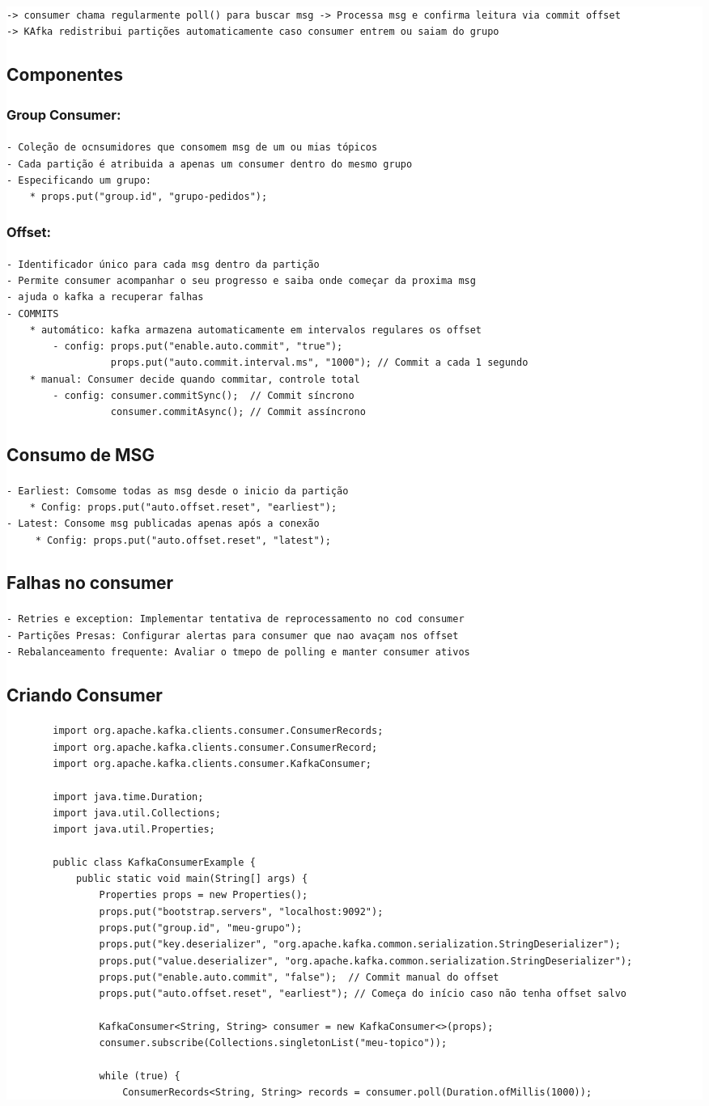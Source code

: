     -> consumer chama regularmente poll() para buscar msg -> Processa msg e confirma leitura via commit offset
    -> KAfka redistribui partições automaticamente caso consumer entrem ou saiam do grupo
## Componentes 
### Group Consumer: 
    - Coleção de ocnsumidores que consomem msg de um ou mias tópicos
    - Cada partição é atribuida a apenas um consumer dentro do mesmo grupo
    - Especificando um grupo:
        * props.put("group.id", "grupo-pedidos");
### Offset:
    - Identificador único para cada msg dentro da partição
    - Permite consumer acompanhar o seu progresso e saiba onde começar da proxima msg
    - ajuda o kafka a recuperar falhas
    - COMMITS
        * automático: kafka armazena automaticamente em intervalos regulares os offset
            - config: props.put("enable.auto.commit", "true");
                      props.put("auto.commit.interval.ms", "1000"); // Commit a cada 1 segundo
        * manual: Consumer decide quando commitar, controle total
            - config: consumer.commitSync();  // Commit síncrono
                      consumer.commitAsync(); // Commit assíncrono
## Consumo de MSG
    - Earliest: Comsome todas as msg desde o inicio da partição
        * Config: props.put("auto.offset.reset", "earliest");
    - Latest: Consome msg publicadas apenas após a conexão
         * Config: props.put("auto.offset.reset", "latest");
## Falhas no consumer
    - Retries e exception: Implementar tentativa de reprocessamento no cod consumer
    - Partições Presas: Configurar alertas para consumer que nao avaçam nos offset
    - Rebalanceamento frequente: Avaliar o tmepo de polling e manter consumer ativos
## Criando Consumer
```text
        import org.apache.kafka.clients.consumer.ConsumerRecords;
        import org.apache.kafka.clients.consumer.ConsumerRecord;
        import org.apache.kafka.clients.consumer.KafkaConsumer;
        
        import java.time.Duration;
        import java.util.Collections;
        import java.util.Properties;
        
        public class KafkaConsumerExample {
            public static void main(String[] args) {
                Properties props = new Properties();
                props.put("bootstrap.servers", "localhost:9092");
                props.put("group.id", "meu-grupo");
                props.put("key.deserializer", "org.apache.kafka.common.serialization.StringDeserializer");
                props.put("value.deserializer", "org.apache.kafka.common.serialization.StringDeserializer");
                props.put("enable.auto.commit", "false");  // Commit manual do offset
                props.put("auto.offset.reset", "earliest"); // Começa do início caso não tenha offset salvo
        
                KafkaConsumer<String, String> consumer = new KafkaConsumer<>(props);
                consumer.subscribe(Collections.singletonList("meu-topico"));
        
                while (true) {
                    ConsumerRecords<String, String> records = consumer.poll(Duration.ofMillis(1000));
```